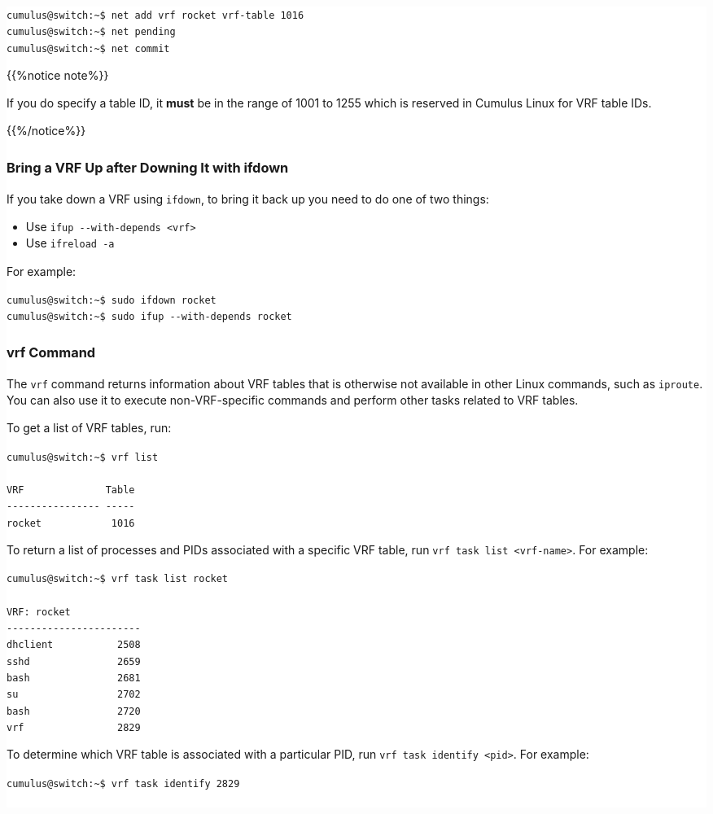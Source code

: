     cumulus@switch:~$ net add vrf rocket vrf-table 1016
    cumulus@switch:~$ net pending
    cumulus@switch:~$ net commit

{{%notice note%}}

If you do specify a table ID, it **must** be in the range of 1001 to
1255 which is reserved in Cumulus Linux for VRF table IDs.

{{%/notice%}}

### Bring a VRF Up after Downing It with ifdown

If you take down a VRF using `ifdown`, to bring it back up you need to
do one of two things:

- Use `ifup --with-depends <vrf>`
- Use `ifreload -a`

For example:

    cumulus@switch:~$ sudo ifdown rocket
    cumulus@switch:~$ sudo ifup --with-depends rocket

### vrf Command

The `vrf` command returns information about VRF tables that is otherwise
not available in other Linux commands, such as `iproute`. You can also
use it to execute non-VRF-specific commands and perform other tasks
related to VRF tables.

To get a list of VRF tables, run:

    cumulus@switch:~$ vrf list

    VRF              Table
    ---------------- -----
    rocket            1016

To return a list of processes and PIDs associated with a specific VRF
table, run `vrf task list <vrf-name>`. For example:

    cumulus@switch:~$ vrf task list rocket
     
    VRF: rocket            
    -----------------------
    dhclient           2508
    sshd               2659
    bash               2681
    su                 2702
    bash               2720
    vrf                2829

To determine which VRF table is associated with a particular PID, run
`vrf task identify <pid>`. For example:

    cumulus@switch:~$ vrf task identify 2829
     